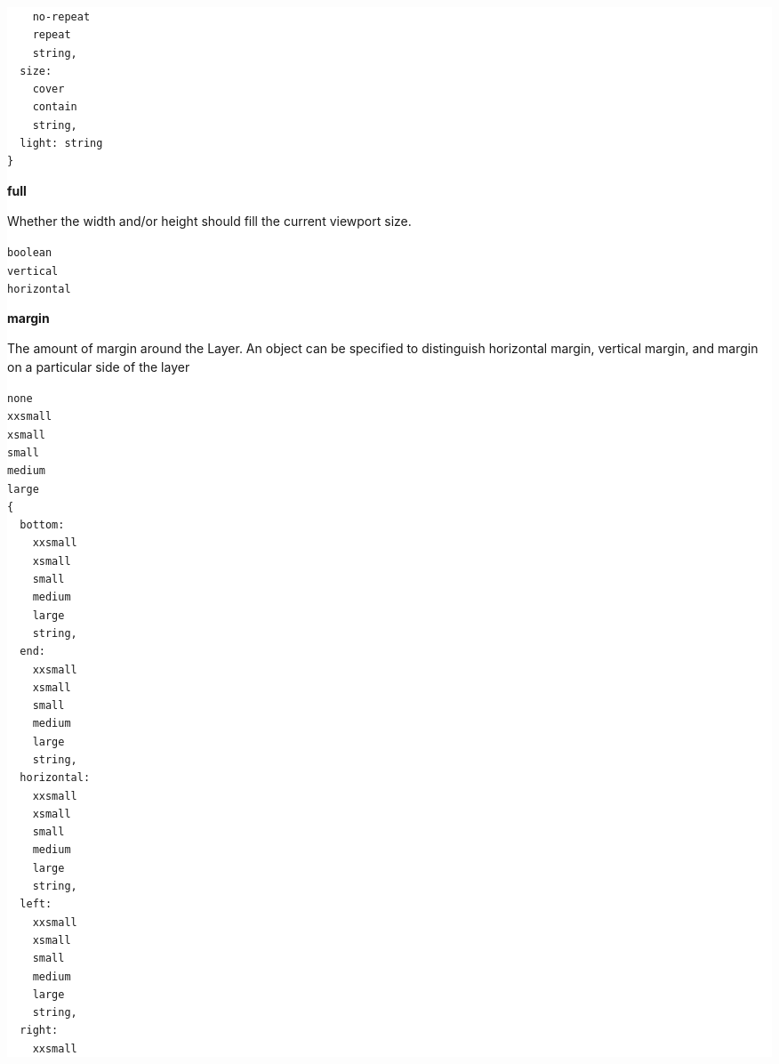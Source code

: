 ```
    no-repeat
    repeat
    string,
  size: 
    cover
    contain
    string,
  light: string
}
```

**full**

Whether the width and/or height should fill the current viewport
        size.

```
boolean
vertical
horizontal
```

**margin**

The amount of margin around the Layer. An object can be specified to
distinguish horizontal margin, vertical margin, and margin on a
particular side of the layer

```
none
xxsmall
xsmall
small
medium
large
{
  bottom: 
    xxsmall
    xsmall
    small
    medium
    large
    string,
  end: 
    xxsmall
    xsmall
    small
    medium
    large
    string,
  horizontal: 
    xxsmall
    xsmall
    small
    medium
    large
    string,
  left: 
    xxsmall
    xsmall
    small
    medium
    large
    string,
  right: 
    xxsmall
```